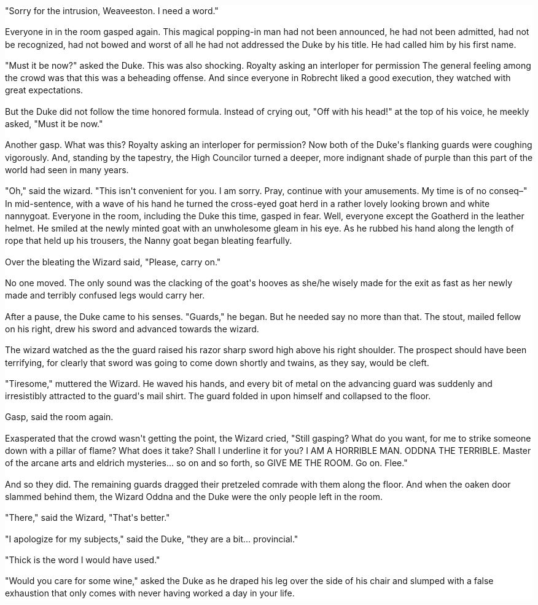 "Sorry for the intrusion, Weaveeston. I need a word."

Everyone in in the room gasped again. This magical popping-in man had not been announced, he had not been admitted, had not be recognized, had not bowed and worst of all he had not addressed the Duke by his title. He had called him by his first name.

"Must it be now?" asked the Duke. This was also shocking. Royalty asking an interloper for permission The general feeling among the crowd was that this was a beheading offense. And since everyone in Robrecht liked a good execution, they watched with great expectations. 

But the Duke did not follow the time honored formula. Instead of crying out, "Off with his head!" at the top of his voice, he meekly asked, "Must it be now." 

Another gasp. What was this? Royalty asking an interloper for permission? Now both of the Duke's flanking guards were coughing vigorously. And, standing by the tapestry, the High Councilor turned a deeper, more indignant shade of purple than this part of the world had seen in many years. 

"Oh," said the wizard. "This isn't convenient for you. I am sorry. Pray, continue with your amusements. My time is of no conseq–" In mid-sentence, with a wave of his hand he turned the cross-eyed goat herd in a rather lovely looking brown and white nannygoat. Everyone in the room, including the Duke this time, gasped in fear. Well, everyone except the Goatherd in the leather helmet. He smiled at the newly minted goat with an unwholesome gleam in his eye. As he rubbed his hand along the length of rope that held up his trousers, the Nanny goat began bleating fearfully.

Over the bleating the Wizard said, "Please, carry on."

No one moved. The only sound was the clacking of the goat's hooves as she/he wisely made for the exit as fast as her newly made and terribly confused legs would carry her. 

After a pause, the Duke came to his senses. "Guards," he began. But he needed say no more than that. The stout, mailed fellow on his right, drew his sword and advanced towards the wizard. 

The wizard watched as the the guard raised his razor sharp sword high above his right shoulder. The prospect should have been terrifying, for clearly that sword was going to come down shortly and twains, as they say, would be cleft. 

"Tiresome," muttered the Wizard. He waved his hands, and every bit of metal on the advancing guard was suddenly and irresistibly attracted to the guard's mail shirt. The guard folded in upon himself and collapsed to the floor. 

Gasp, said the room again.

Exasperated that the crowd wasn't getting the point, the Wizard cried, "Still gasping? What do you want, for me to strike someone down with a pillar of flame? What does it take? Shall I underline it for you? I AM A HORRIBLE MAN. ODDNA THE TERRIBLE. Master of the arcane arts and eldrich mysteries... so on and so forth, so GIVE ME THE ROOM. Go on. Flee."

And so they did. The remaining guards dragged their pretzeled comrade with them along the floor. And when the oaken door slammed behind them, the Wizard Oddna and the Duke were the only people left in the room. 

"There," said the Wizard, "That's better."

"I apologize for my subjects," said the Duke, "they are a bit... provincial."

"Thick is the word I would have used."

"Would you care for some wine," asked the Duke as he draped his leg over the side of his chair and slumped with a false exhaustion that only comes with never having worked a day in your life.
